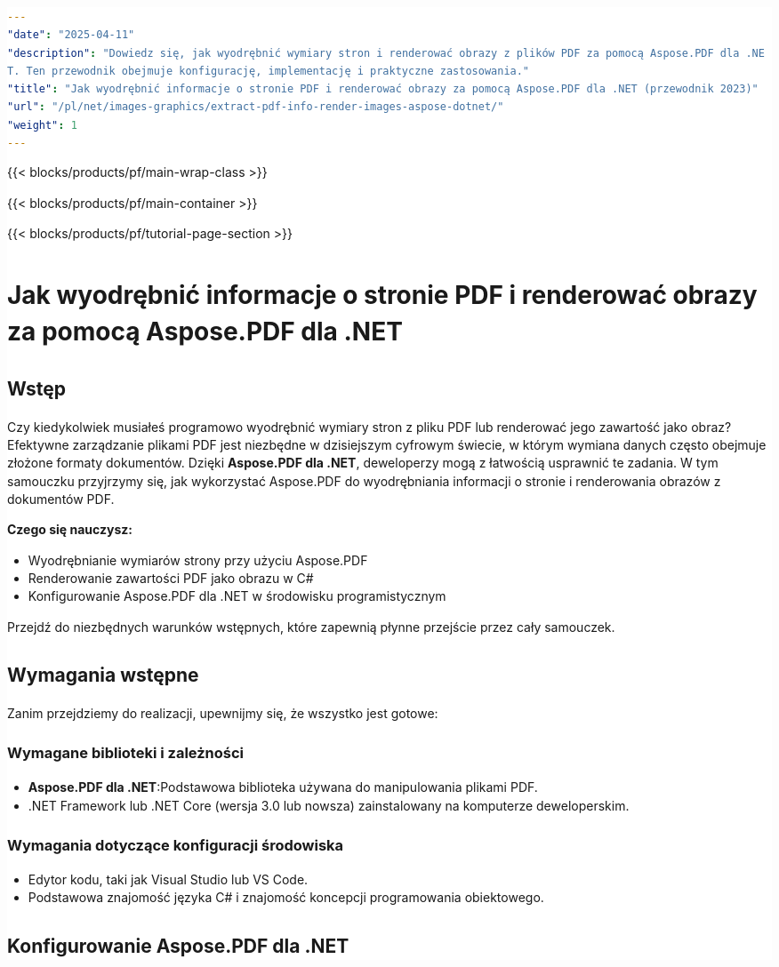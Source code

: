 ```yaml
---
"date": "2025-04-11"
"description": "Dowiedz się, jak wyodrębnić wymiary stron i renderować obrazy z plików PDF za pomocą Aspose.PDF dla .NET. Ten przewodnik obejmuje konfigurację, implementację i praktyczne zastosowania."
"title": "Jak wyodrębnić informacje o stronie PDF i renderować obrazy za pomocą Aspose.PDF dla .NET (przewodnik 2023)"
"url": "/pl/net/images-graphics/extract-pdf-info-render-images-aspose-dotnet/"
"weight": 1
---
```


{{< blocks/products/pf/main-wrap-class >}}

{{< blocks/products/pf/main-container >}}

{{< blocks/products/pf/tutorial-page-section >}}


# Jak wyodrębnić informacje o stronie PDF i renderować obrazy za pomocą Aspose.PDF dla .NET

## Wstęp

Czy kiedykolwiek musiałeś programowo wyodrębnić wymiary stron z pliku PDF lub renderować jego zawartość jako obraz? Efektywne zarządzanie plikami PDF jest niezbędne w dzisiejszym cyfrowym świecie, w którym wymiana danych często obejmuje złożone formaty dokumentów. Dzięki **Aspose.PDF dla .NET**, deweloperzy mogą z łatwością usprawnić te zadania. W tym samouczku przyjrzymy się, jak wykorzystać Aspose.PDF do wyodrębniania informacji o stronie i renderowania obrazów z dokumentów PDF.

**Czego się nauczysz:**
- Wyodrębnianie wymiarów strony przy użyciu Aspose.PDF
- Renderowanie zawartości PDF jako obrazu w C#
- Konfigurowanie Aspose.PDF dla .NET w środowisku programistycznym

Przejdź do niezbędnych warunków wstępnych, które zapewnią płynne przejście przez cały samouczek.

## Wymagania wstępne

Zanim przejdziemy do realizacji, upewnijmy się, że wszystko jest gotowe:

### Wymagane biblioteki i zależności
- **Aspose.PDF dla .NET**:Podstawowa biblioteka używana do manipulowania plikami PDF.
- .NET Framework lub .NET Core (wersja 3.0 lub nowsza) zainstalowany na komputerze deweloperskim.

### Wymagania dotyczące konfiguracji środowiska
- Edytor kodu, taki jak Visual Studio lub VS Code.
- Podstawowa znajomość języka C# i znajomość koncepcji programowania obiektowego.

## Konfigurowanie Aspose.PDF dla .NET
